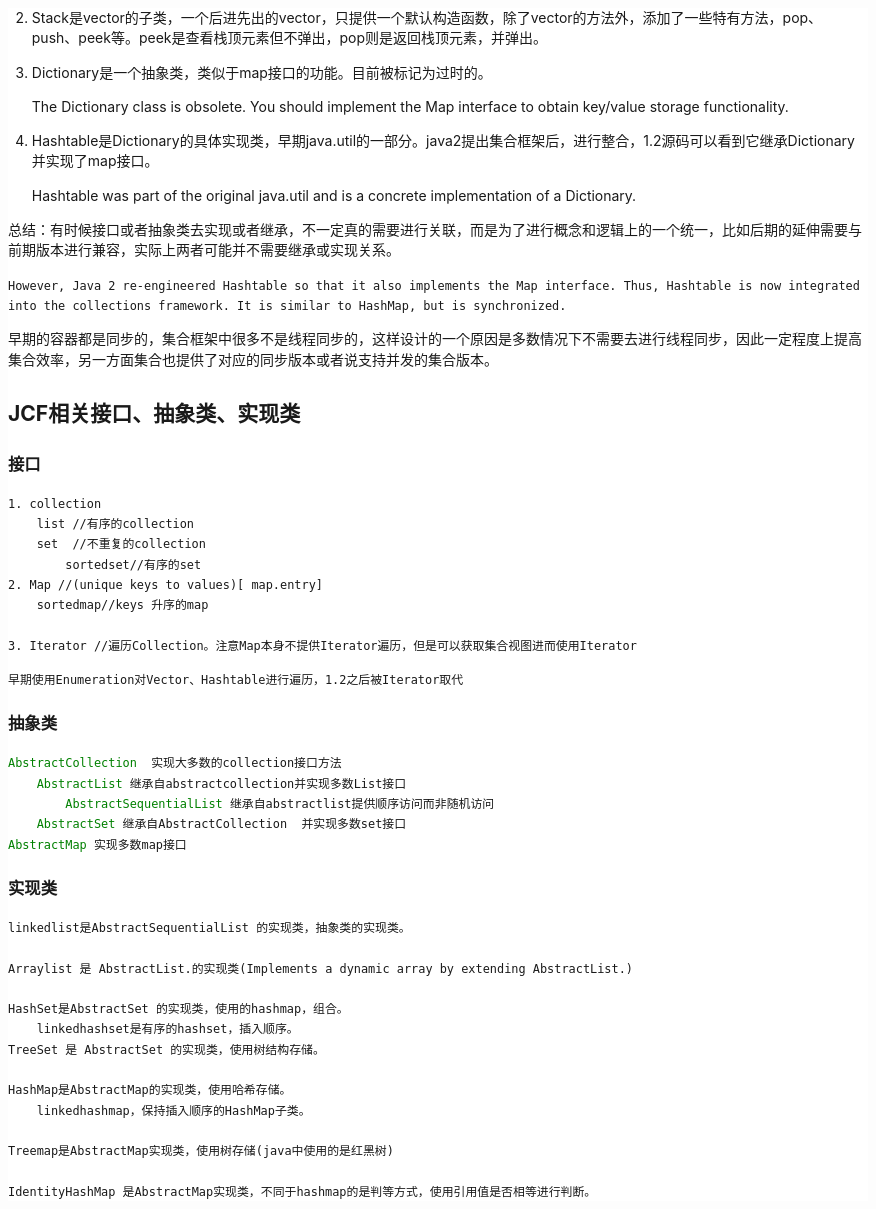 2. Stack是vector的子类，一个后进先出的vector，只提供一个默认构造函数，除了vector的方法外，添加了一些特有方法，pop、push、peek等。peek是查看栈顶元素但不弹出，pop则是返回栈顶元素，并弹出。

3. Dictionary是一个抽象类，类似于map接口的功能。目前被标记为过时的。

    The Dictionary class is obsolete. You should implement the Map interface to obtain key/value storage functionality.

4. Hashtable是Dictionary的具体实现类，早期java.util的一部分。java2提出集合框架后，进行整合，1.2源码可以看到它继承Dictionary并实现了map接口。

    Hashtable was part of the original java.util and is a concrete implementation of a Dictionary.

总结：有时候接口或者抽象类去实现或者继承，不一定真的需要进行关联，而是为了进行概念和逻辑上的一个统一，比如后期的延伸需要与前期版本进行兼容，实际上两者可能并不需要继承或实现关系。

    However, Java 2 re-engineered Hashtable so that it also implements the Map interface. Thus, Hashtable is now integrated into the collections framework. It is similar to HashMap, but is synchronized.

早期的容器都是同步的，集合框架中很多不是线程同步的，这样设计的一个原因是多数情况下不需要去进行线程同步，因此一定程度上提高集合效率，另一方面集合也提供了对应的同步版本或者说支持并发的集合版本。

## JCF相关接口、抽象类、实现类

### 接口
```
1. collection 
	list //有序的collection
	set  //不重复的collection
		sortedset//有序的set
2. Map //(unique keys to values)[ map.entry]
	sortedmap//keys 升序的map

3. Iterator //遍历Collection。注意Map本身不提供Iterator遍历，但是可以获取集合视图进而使用Iterator
```
`早期使用Enumeration对Vector、Hashtable进行遍历，1.2之后被Iterator取代`

### 抽象类
```java
AbstractCollection  实现大多数的collection接口方法
	AbstractList 继承自abstractcollection并实现多数List接口
		AbstractSequentialList 继承自abstractlist提供顺序访问而非随机访问
	AbstractSet 继承自AbstractCollection  并实现多数set接口
AbstractMap 实现多数map接口
```
### 实现类
```
linkedlist是AbstractSequentialList 的实现类，抽象类的实现类。

Arraylist 是 AbstractList.的实现类(Implements a dynamic array by extending AbstractList.)

HashSet是AbstractSet 的实现类，使用的hashmap，组合。
	linkedhashset是有序的hashset，插入顺序。
TreeSet 是 AbstractSet 的实现类，使用树结构存储。

HashMap是AbstractMap的实现类，使用哈希存储。
	linkedhashmap，保持插入顺序的HashMap子类。

Treemap是AbstractMap实现类，使用树存储(java中使用的是红黑树)

IdentityHashMap 是AbstractMap实现类，不同于hashmap的是判等方式，使用引用值是否相等进行判断。
```
